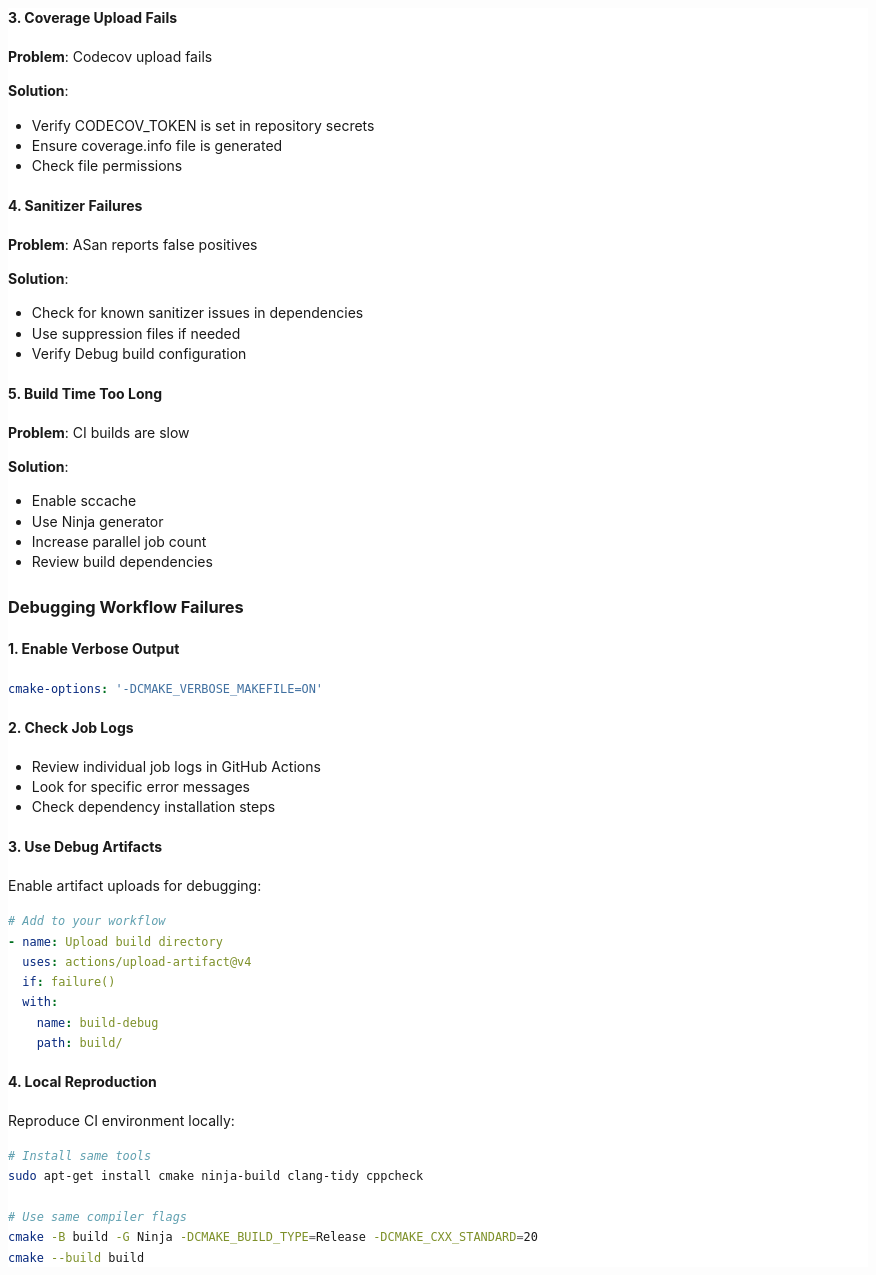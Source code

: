 #### 3. Coverage Upload Fails
**Problem**: Codecov upload fails

**Solution**:
- Verify CODECOV_TOKEN is set in repository secrets
- Ensure coverage.info file is generated
- Check file permissions

#### 4. Sanitizer Failures
**Problem**: ASan reports false positives

**Solution**:
- Check for known sanitizer issues in dependencies
- Use suppression files if needed
- Verify Debug build configuration

#### 5. Build Time Too Long
**Problem**: CI builds are slow

**Solution**:
- Enable sccache
- Use Ninja generator
- Increase parallel job count
- Review build dependencies

### Debugging Workflow Failures

#### 1. Enable Verbose Output
```yaml
cmake-options: '-DCMAKE_VERBOSE_MAKEFILE=ON'
```

#### 2. Check Job Logs
- Review individual job logs in GitHub Actions
- Look for specific error messages
- Check dependency installation steps

#### 3. Use Debug Artifacts
Enable artifact uploads for debugging:
```yaml
# Add to your workflow
- name: Upload build directory
  uses: actions/upload-artifact@v4
  if: failure()
  with:
    name: build-debug
    path: build/
```

#### 4. Local Reproduction
Reproduce CI environment locally:
```bash
# Install same tools
sudo apt-get install cmake ninja-build clang-tidy cppcheck

# Use same compiler flags
cmake -B build -G Ninja -DCMAKE_BUILD_TYPE=Release -DCMAKE_CXX_STANDARD=20
cmake --build build
```

